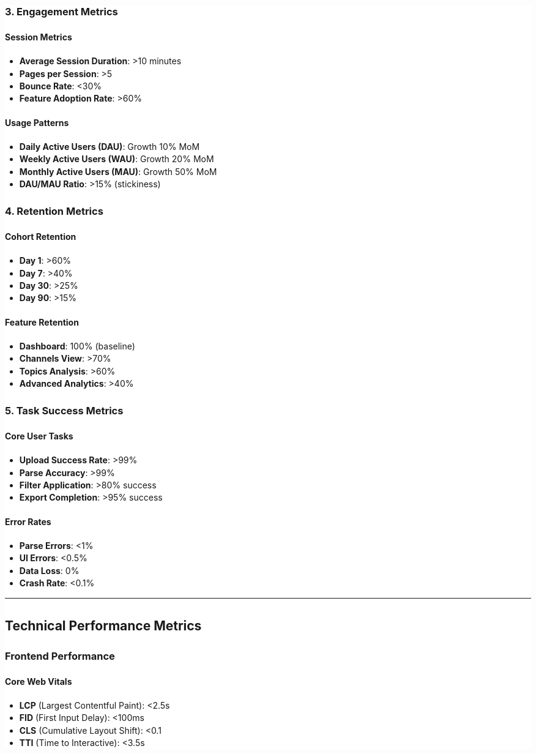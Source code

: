 ### 3. Engagement Metrics

#### Session Metrics
- **Average Session Duration**: >10 minutes
- **Pages per Session**: >5
- **Bounce Rate**: <30%
- **Feature Adoption Rate**: >60%

#### Usage Patterns
- **Daily Active Users (DAU)**: Growth 10% MoM
- **Weekly Active Users (WAU)**: Growth 20% MoM
- **Monthly Active Users (MAU)**: Growth 50% MoM
- **DAU/MAU Ratio**: >15% (stickiness)

### 4. Retention Metrics

#### Cohort Retention
- **Day 1**: >60%
- **Day 7**: >40%
- **Day 30**: >25%
- **Day 90**: >15%

#### Feature Retention
- **Dashboard**: 100% (baseline)
- **Channels View**: >70%
- **Topics Analysis**: >60%
- **Advanced Analytics**: >40%

### 5. Task Success Metrics

#### Core User Tasks
- **Upload Success Rate**: >99%
- **Parse Accuracy**: >99%
- **Filter Application**: >80% success
- **Export Completion**: >95% success

#### Error Rates
- **Parse Errors**: <1%
- **UI Errors**: <0.5%
- **Data Loss**: 0%
- **Crash Rate**: <0.1%

---

## Technical Performance Metrics

### Frontend Performance

#### Core Web Vitals
- **LCP** (Largest Contentful Paint): <2.5s
- **FID** (First Input Delay): <100ms
- **CLS** (Cumulative Layout Shift): <0.1
- **TTI** (Time to Interactive): <3.5s
